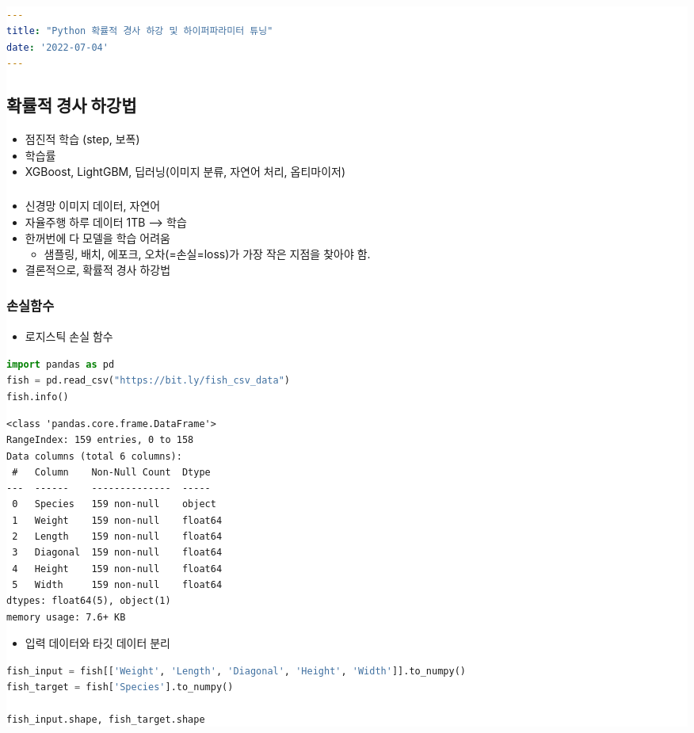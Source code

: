 ```yaml
---
title: "Python 확률적 경사 하강 및 하이퍼파라미터 튜닝"
date: '2022-07-04'
---
```



## 확률적 경사 하강법
- 점진적 학습 (step, 보폭)
- 학습률
- XGBoost, LightGBM, 딥러닝(이미지 분류, 자연어 처리, 옵티마이저)

### 
- 신경망 이미지 데이터, 자연어
- 자율주행 하루 데이터 1TB --> 학습
- 한꺼번에 다 모델을 학습 어려움
  + 샘플링, 배치, 에포크, 오차(=손실=loss)가 가장 작은 지점을 찾아야 함. 
- 결론적으로, 확률적 경사 하강법

### 손실함수
- 로지스틱 손실 함수



```python
import pandas as pd 
fish = pd.read_csv("https://bit.ly/fish_csv_data")
fish.info()
```

    <class 'pandas.core.frame.DataFrame'>
    RangeIndex: 159 entries, 0 to 158
    Data columns (total 6 columns):
     #   Column    Non-Null Count  Dtype  
    ---  ------    --------------  -----  
     0   Species   159 non-null    object 
     1   Weight    159 non-null    float64
     2   Length    159 non-null    float64
     3   Diagonal  159 non-null    float64
     4   Height    159 non-null    float64
     5   Width     159 non-null    float64
    dtypes: float64(5), object(1)
    memory usage: 7.6+ KB
    

- 입력 데이터와 타깃 데이터 분리


```python
fish_input = fish[['Weight', 'Length', 'Diagonal', 'Height', 'Width']].to_numpy()
fish_target = fish['Species'].to_numpy()

fish_input.shape, fish_target.shape
```
